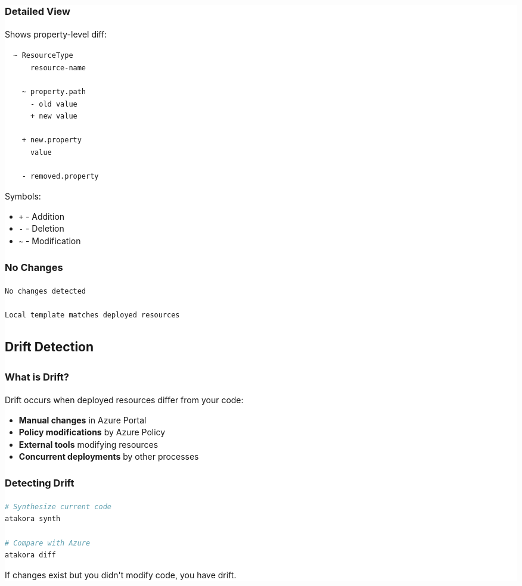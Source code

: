 ### Detailed View

Shows property-level diff:

```
  ~ ResourceType
      resource-name

    ~ property.path
      - old value
      + new value

    + new.property
      value

    - removed.property
```

Symbols:
- `+` - Addition
- `-` - Deletion
- `~` - Modification

### No Changes

```
No changes detected

Local template matches deployed resources
```

## Drift Detection

### What is Drift?

Drift occurs when deployed resources differ from your code:

- **Manual changes** in Azure Portal
- **Policy modifications** by Azure Policy
- **External tools** modifying resources
- **Concurrent deployments** by other processes

### Detecting Drift

```bash
# Synthesize current code
atakora synth

# Compare with Azure
atakora diff
```

If changes exist but you didn't modify code, you have drift.
